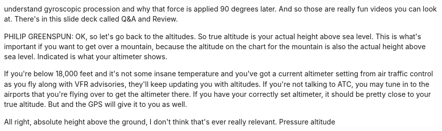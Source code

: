   <span m="513330">understand</span> <span m="514110">gyroscopic</span> <span m="514770">procession</span>
  <span m="515309">and</span> <span m="515429">why</span> <span m="515669">that</span>
  <span m="515850">force</span> <span m="516150">is</span> <span m="516299">applied</span>
  <span m="516890">90</span> <span m="517260">degrees</span> <span m="517890">later.</span>
  <span m="518610">And</span> <span m="518820">so</span> <span m="519000">those</span>
  <span m="519169">are</span> <span m="519210">really</span> <span m="519419">fun</span>
  <span m="519720">videos</span> <span m="520110">you</span> <span m="520200">can</span>
  <span m="520380">look</span> <span m="520559">at.</span> <span m="520740">There's</span>
  <span m="520919">in</span> <span m="521039">this</span> <span m="521140">slide</span>
  <span m="521460">deck</span> <span m="521669">called</span> <span m="522179">Q&amp;A</span>
  <span m="522519">and</span> <span m="522860">Review.</span></p><p><span m="524600">PHILIP
  GREENSPUN:</span> <span m="524770">OK,</span> <span m="524940">so</span> <span m="525120">let's</span>
  <span m="525300">go</span> <span m="525450">back</span> <span m="525660">to</span>
  <span m="525750">the</span> <span m="525810">altitudes.</span> <span m="526660">So</span>
  <span m="526800">true</span> <span m="527040">altitude</span> <span m="527700">is</span>
  <span m="527910">your</span> <span m="528030">actual</span> <span m="528390">height</span>
  <span m="528540">above</span> <span m="528780">sea</span> <span m="528990">level.</span>
  <span m="529710">This</span> <span m="529890">is</span> <span m="530010">what's</span>
  <span m="530220">important</span> <span m="530610">if</span> <span m="530730">you</span>
  <span m="530820">want</span> <span m="530970">to</span> <span m="531030">get</span>
  <span m="531180">over</span> <span m="532200">a</span> <span m="532290">mountain,</span>
  <span m="532890">because</span> <span m="533160">the</span> <span m="533430">altitude</span>
  <span m="533910">on</span> <span m="534600">the</span> <span m="534690">chart</span>
  <span m="534990">for</span> <span m="535140">the</span> <span m="535230">mountain</span>
  <span m="535560">is</span> <span m="535680">also</span> <span m="536490">the</span>
  <span m="536580">actual</span> <span m="536910">height</span> <span m="537150">above</span>
  <span m="537360">sea</span> <span m="537540">level.</span> <span m="538140">Indicated</span>
  <span m="538470">is</span> <span m="538800">what</span> <span m="538950">your</span>
  <span m="539130">altimeter</span> <span m="539880">shows.</span></p><p><span m="540750">If</span>
  <span m="540900">you're</span> <span m="541020">below</span> <span m="541410">18,000</span>
  <span m="542700">feet</span> <span m="543630">and</span> <span m="544050">it's</span>
  <span m="544230">not</span> <span m="544440">some</span> <span m="544650">insane</span>
  <span m="545100">temperature</span> <span m="546390">and</span> <span m="546660">you've</span>
  <span m="546810">got</span> <span m="547020">a</span> <span m="547050">current</span>
  <span m="547350">altimeter</span> <span m="547830">setting</span> <span m="548130">from</span>
  <span m="548310">air</span> <span m="548430">traffic</span> <span m="548790">control</span>
  <span m="549390">as</span> <span m="549510">you</span> <span m="549600">fly</span>
  <span m="549900">along</span> <span m="550230">with</span> <span m="550410">VFR</span>
  <span m="550860">advisories,</span> <span m="551430">they'll</span> <span m="551550">keep</span>
  <span m="551790">updating</span> <span m="552240">you</span> <span m="552930">with</span>
  <span m="553080">altitudes.</span> <span m="553650">If</span> <span m="553740">you're</span>
  <span m="553830">not</span> <span m="554040">talking</span> <span m="554340">to</span>
  <span m="554430">ATC,</span> <span m="555640">you</span> <span m="555840">may</span>
  <span m="555990">tune</span> <span m="556260">in</span> <span m="556330">to</span>
  <span m="556500">the</span> <span m="557340">airports</span> <span m="557820">that</span>
  <span m="557910">you're</span> <span m="558030">flying</span> <span m="558390">over</span>
  <span m="559080">to</span> <span m="559200">get</span> <span m="559380">the</span>
  <span m="559500">altimeter</span> <span m="560010">there.</span> <span m="561270">If</span>
  <span m="561420">you</span> <span m="561480">have</span> <span m="561570">your</span>
  <span m="561690">correctly</span> <span m="562080">set</span> <span m="562290">altimeter,</span>
  <span m="563340">it</span> <span m="563460">should</span> <span m="563610">be</span>
  <span m="563730">pretty</span> <span m="564000">close</span> <span m="564300">to</span>
  <span m="564420">your</span> <span m="564510">true</span> <span m="564750">altitude.</span>
  <span m="567090">But</span> <span m="567460">and</span> <span m="567660">the</span>
  <span m="567720">GPS</span> <span m="568540">will</span> <span m="568680">give</span>
  <span m="568860">it</span> <span m="568920">to</span> <span m="569040">you</span>
  <span m="569970">as</span> <span m="570120">well.</span></p><p><span m="571020">All</span>
  <span m="571110">right,</span> <span m="571260">absolute</span> <span m="572010">height</span>
  <span m="572220">above</span> <span m="572400">the</span> <span m="572460">ground,</span>
  <span m="573120">I</span> <span m="573180">don't</span> <span m="573300">think</span>
  <span m="573420">that's</span> <span m="574920">ever</span> <span m="575160">really</span>
  <span m="575430">relevant.</span> <span m="576570">Pressure</span> <span m="576900">altitude</span>